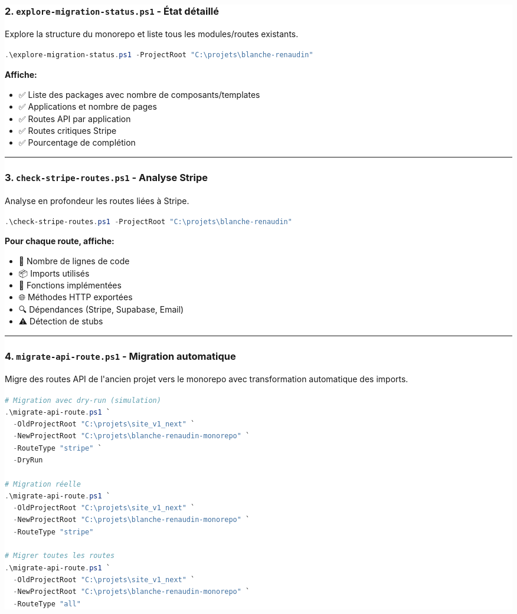 ### 2. `explore-migration-status.ps1` - État détaillé

Explore la structure du monorepo et liste tous les modules/routes existants.

```powershell
.\explore-migration-status.ps1 -ProjectRoot "C:\projets\blanche-renaudin"
```

**Affiche:**
- ✅ Liste des packages avec nombre de composants/templates
- ✅ Applications et nombre de pages
- ✅ Routes API par application
- ✅ Routes critiques Stripe
- ✅ Pourcentage de complétion

---

### 3. `check-stripe-routes.ps1` - Analyse Stripe

Analyse en profondeur les routes liées à Stripe.

```powershell
.\check-stripe-routes.ps1 -ProjectRoot "C:\projets\blanche-renaudin"
```

**Pour chaque route, affiche:**
- 📏 Nombre de lignes de code
- 📦 Imports utilisés
- 🔧 Fonctions implémentées
- 🌐 Méthodes HTTP exportées
- 🔍 Dépendances (Stripe, Supabase, Email)
- ⚠️ Détection de stubs

---

### 4. `migrate-api-route.ps1` - Migration automatique

Migre des routes API de l'ancien projet vers le monorepo avec transformation automatique des imports.

```powershell
# Migration avec dry-run (simulation)
.\migrate-api-route.ps1 `
  -OldProjectRoot "C:\projets\site_v1_next" `
  -NewProjectRoot "C:\projets\blanche-renaudin-monorepo" `
  -RouteType "stripe" `
  -DryRun

# Migration réelle
.\migrate-api-route.ps1 `
  -OldProjectRoot "C:\projets\site_v1_next" `
  -NewProjectRoot "C:\projets\blanche-renaudin-monorepo" `
  -RouteType "stripe"

# Migrer toutes les routes
.\migrate-api-route.ps1 `
  -OldProjectRoot "C:\projets\site_v1_next" `
  -NewProjectRoot "C:\projets\blanche-renaudin-monorepo" `
  -RouteType "all"
```
